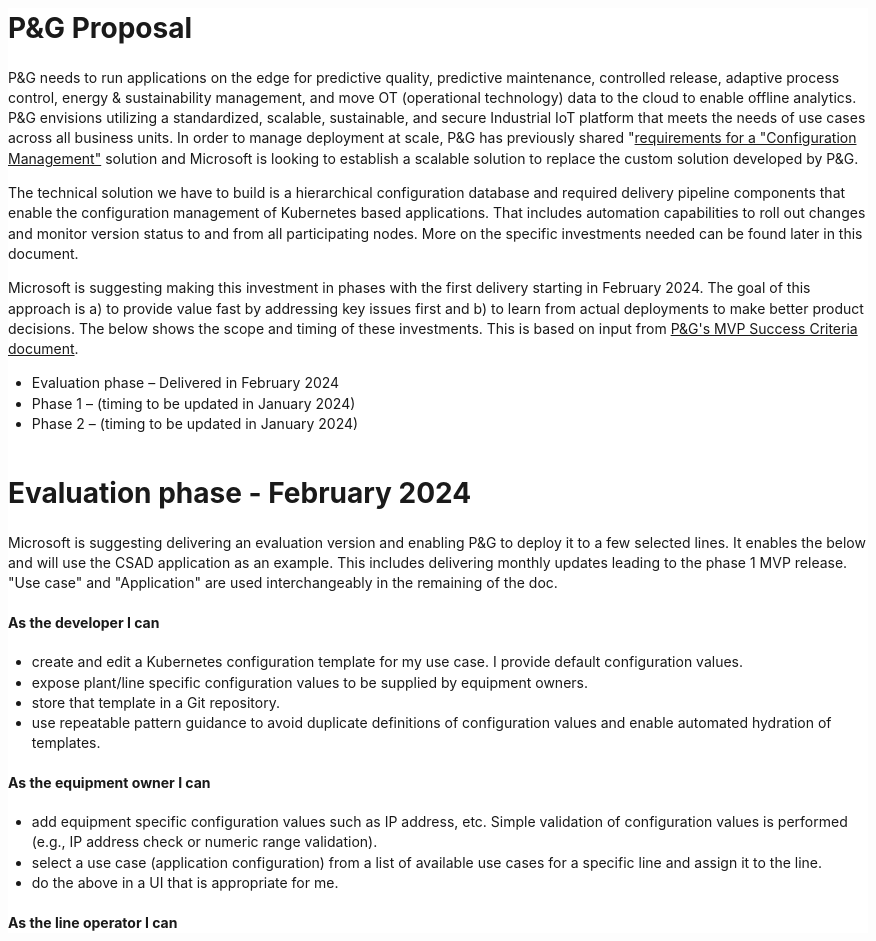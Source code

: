 # P&G Proposal

P&G needs to run applications on the edge for predictive quality, predictive maintenance, controlled release, adaptive process control, energy & sustainability management, and move OT (operational technology) data to the cloud to enable offline analytics. P&G envisions utilizing a standardized, scalable, sustainable, and secure Industrial IoT platform that meets the needs of use cases across all business units. In order to manage deployment at scale, P&G has previously shared "[requirements for a "Configuration Management"](https://microsoft.sharepoint-df.com/:w:/t/AzureOneEdgeTeam/EfpdXPfTXchPhBEGNiiBWhYBKG9_etFTzpTCMDM1-cdWkw?e=ipVMgH) solution and Microsoft is looking to establish a scalable solution to replace the custom solution developed by P&G.

The technical solution we have to build is a hierarchical configuration database and required delivery pipeline components that enable the configuration management of Kubernetes based applications. That includes automation capabilities to roll out changes and monitor version status to and from all participating nodes. More on the specific investments needed can be found later in this document.

Microsoft is suggesting making this investment in phases with the first delivery starting in February 2024. The goal of this approach is a) to provide value fast by addressing key issues first and b) to learn from actual deployments to make better product decisions. The below shows the scope and timing of these investments. This is based on input from [P&G's MVP Success Criteria document](https://microsoft-my.sharepoint-df.com/:w:/p/svengru/Ee5AlgCj8WxKuc04rkazVkIBi0MRgwQi3eTFOcA7IPd4vw?e=V0azJ8).

- Evaluation phase – Delivered in February 2024
- Phase 1 – (timing to be updated in January 2024)
- Phase 2 – (timing to be updated in January 2024)

# Evaluation phase - February 2024

Microsoft is suggesting delivering an evaluation version and enabling P&G to deploy it to a few selected lines. It enables the below and will use the CSAD application as an example. This includes delivering monthly updates leading to the phase 1 MVP release. "Use case" and "Application" are used interchangeably in the remaining of the doc.

#### As the developer I can

- create and edit a Kubernetes configuration template for my use case. I provide default configuration values.
- expose plant/line specific configuration values to be supplied by equipment owners.
- store that template in a Git repository.
- use repeatable pattern guidance to avoid duplicate definitions of configuration values and enable automated hydration of templates.

#### As the equipment owner I can

- add equipment specific configuration values such as IP address, etc. Simple validation of configuration values is performed (e.g., IP address check or numeric range validation).
- select a use case (application configuration) from a list of available use cases for a specific line and assign it to the line.
- do the above in a UI that is appropriate for me.

#### As the line operator I can
